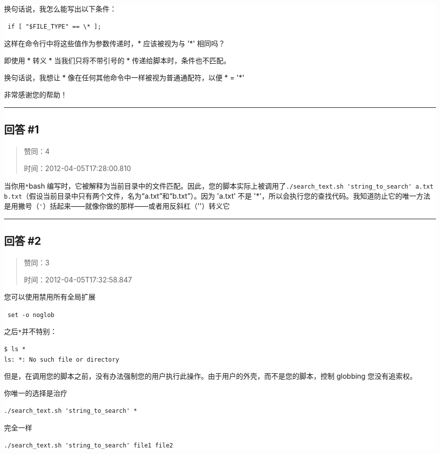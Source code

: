 换句话说，我怎么能写出以下条件：

```
 if [ "$FILE_TYPE" == \* ]; 
```

这样在命令行中将这些值作为参数传递时，* 应该被视为与 '*' 相同吗？

即使用 \* 转义 * 当我们只将不带引号的 * 传递给脚本时，条件也不匹配。

换句话说，我想让 * 像在任何其他命令中一样被视为普通通配符，以便 * = '*'

非常感谢您的帮助！

* * *

## 回答 #1

> 赞同：4
> 
> 时间：2012-04-05T17:28:00.810

当你用`*`bash 编写时，它被解释为当前目录中的文件匹配。因此，您的脚本实际上被调用了`./search_text.sh 'string_to_search' a.txt b.txt`（假设当前目录中只有两个文件，名为“a.txt”和“b.txt”）。因为 'a.txt' 不是 '*'，所以会执行您的查找代码。我知道防止它的唯一方法是用撇号（`'`）括起来——就像你做的那样——或者用反斜杠（'\'）转义它

* * *

## 回答 #2

> 赞同：3
> 
> 时间：2012-04-05T17:32:58.847

您可以使用禁用所有全局扩展

```
 set -o noglob 
```

之后`*`并不特别：

```
$ ls *
ls: *: No such file or directory 
```

但是，在调用您的脚本之前，没有办法强制您的用户执行此操作。由于用户的外壳，而不是您的脚本，控制 globbing 您没有追索权。

你唯一的选择是治疗

```
./search_text.sh 'string_to_search' * 
```

完全一样

```
./search_text.sh 'string_to_search' file1 file2 
```
